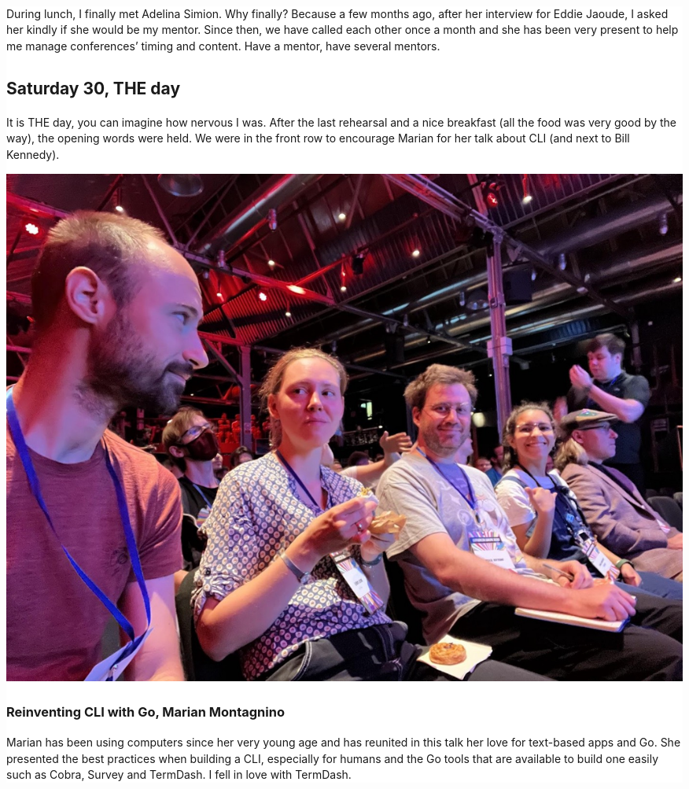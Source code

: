 During lunch, I finally met Adelina Simion. Why finally? Because a few months ago, after her interview for Eddie Jaoude, I asked her kindly if she would be my mentor. Since then, we have called each other once a month and she has been very present to help me manage conferences’ timing and content. Have a mentor, have several mentors.

## Saturday 30, THE day
It is THE day, you can imagine how nervous I was. After the last rehearsal and a nice breakfast (all the food was very good by the way), the opening words were held. We were in the front row to encourage Marian for her talk about CLI (and next to Bill Kennedy).

![](gophercon_05_my_dream_team.jpeg)

### Reinventing CLI with Go, Marian Montagnino
Marian has been using computers since her very young age and has reunited in this talk her love for text-based apps and Go. 
She presented the best practices when building a CLI, especially for humans and the Go tools that are available to build one easily such as Cobra, 
Survey and TermDash. I fell in love with TermDash.
